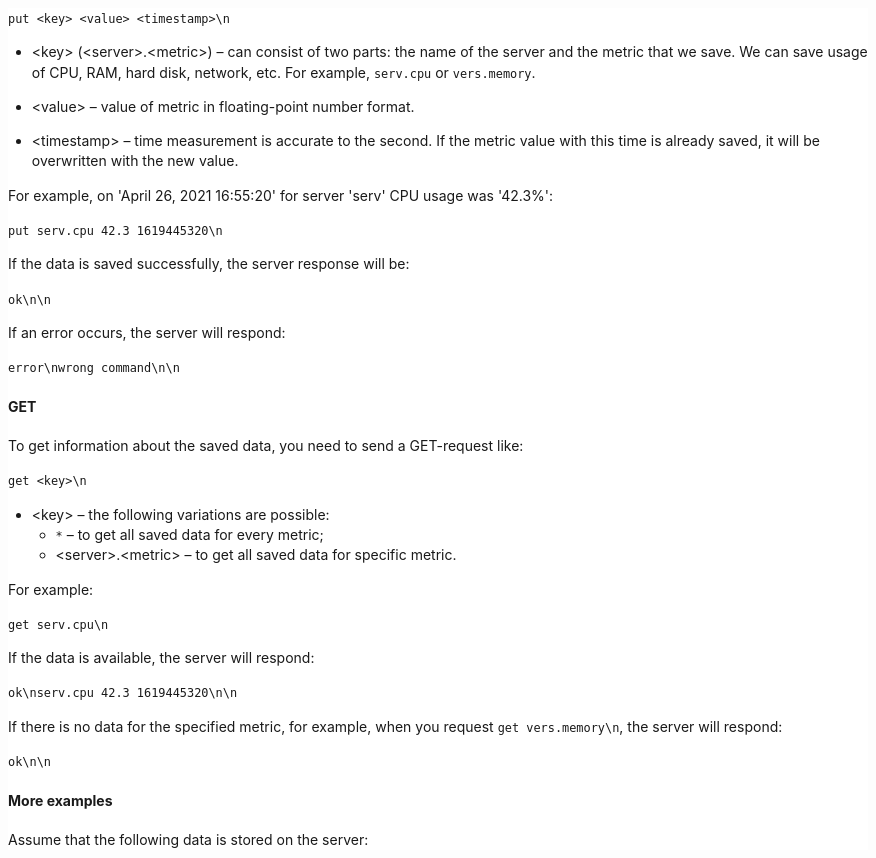 ```
put <key> <value> <timestamp>\n
```

- &lt;key&gt; (&lt;server&gt;.&lt;metric&gt;) &ndash; can consist of two parts: the name of the server and the metric that we save. We can save usage of CPU, RAM, hard disk, network, etc. For example, `serv.cpu` or `vers.memory`.

- &lt;value&gt; &ndash; value of metric in floating-point number format.

- &lt;timestamp&gt; &ndash; time measurement is accurate to the second. If the metric value with this time is already saved, it will be overwritten with the new value.

For example, on 'April 26, 2021 16:55:20' for server 'serv' CPU usage was '42.3%':
```
put serv.cpu 42.3 1619445320\n
```

If the data is saved successfully, the server response will be:
```
ok\n\n
```

If an error occurs, the server will respond:
```
error\nwrong command\n\n
```


#### GET

To get information about the saved data, you need to send a GET-request like:
```
get <key>\n
```

- &lt;key&gt; &ndash; the following variations are possible:
    - `*` &ndash; to get all saved data for every metric;
    - &lt;server&gt;.&lt;metric&gt; &ndash; to get all saved data for specific metric.

For example:
```
get serv.cpu\n
```

If the data is available, the server will respond:
```
ok\nserv.cpu 42.3 1619445320\n\n
```

If there is no data for the specified metric, for example, when you request `get vers.memory\n`, the server will respond:
```
ok\n\n
```


#### More examples

Assume that the following data is stored on the server:
